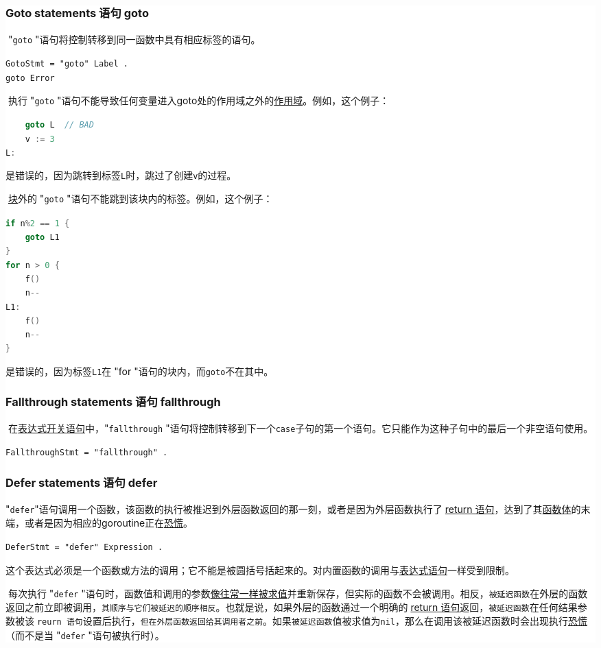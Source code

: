 ### Goto statements 语句 goto

​	 "`goto` "语句将控制转移到同一函数中具有相应标签的语句。

```
GotoStmt = "goto" Label .
goto Error
```

​	执行 "`goto` "语句不能导致任何变量进入goto处的作用域之外的[作用域](../DeclarationsAndScope)。例如，这个例子：

```go 
	goto L  // BAD
	v := 3
L:
```

是错误的，因为跳转到标签`L`时，跳过了创建`v`的过程。

​	[块](../Blocks)外的 "`goto` "语句不能跳到该块内的标签。例如，这个例子：

```go 
if n%2 == 1 {
	goto L1
}
for n > 0 {
	f()
	n--
L1:
	f()
	n--
}
```

是错误的，因为标签`L1`在 "for "语句的块内，而`goto`不在其中。

### Fallthrough statements 语句 fallthrough

​	在[表达式开关语句](#expression-switches-表达式开关)中，"`fallthrough` "语句将控制转移到下一个`case`子句的第一个语句。它只能作为这种子句中的最后一个非空语句使用。

```
FallthroughStmt = "fallthrough" .
```

### Defer statements 语句 defer

​	"`defer`"语句调用一个函数，该函数的执行被推迟到外层函数返回的那一刻，或者是因为外层函数执行了 [return 语句](#return-statements-return----return-语句)，达到了其[函数体](../DeclarationsAndScope#function-declarations-函数声明)的末端，或者是因为相应的goroutine正在[恐慌](../Built-inFunctions#handling-panics-处理恐慌)。

```
DeferStmt = "defer" Expression .
```

这个表达式必须是一个函数或方法的调用；它不能是被圆括号括起来的。对内置函数的调用与[表达式语句](#expression-statements-表达式语句)一样受到限制。

​	每次执行 "`defer` "语句时，函数值和调用的参数[像往常一样被求值](../Expressions#order-of-evaluation-求值顺序)并重新保存，但实际的函数不会被调用。相反，`被延迟函数`在外层的函数返回之前立即被调用，`其顺序与它们被延迟的顺序相反`。也就是说，如果外层的函数通过一个明确的 [return 语句](#return-statements-return----return-语句)返回，`被延迟函数`在任何结果参数被该 `reurn 语句`设置后执行，`但在外层函数返回给其调用者之前`。如果`被延迟函数`值被求值为`nil`，那么在调用该被延迟函数时会出现执行[恐慌]()（而不是当 "`defer` "语句被执行时）。
